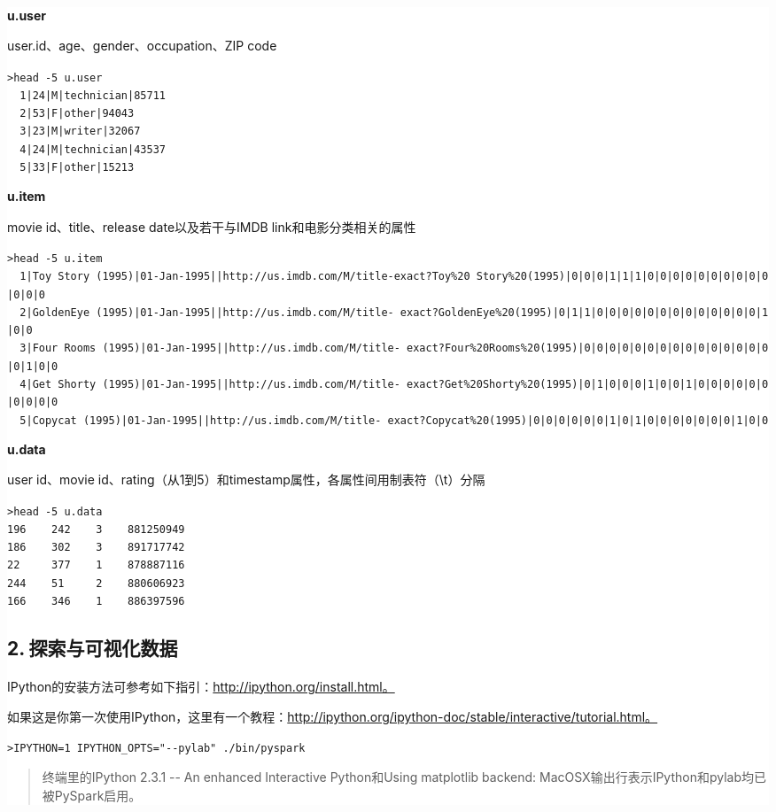 
**u.user**

user.id、age、gender、occupation、ZIP code

```
>head -5 u.user
  1|24|M|technician|85711
  2|53|F|other|94043
  3|23|M|writer|32067
  4|24|M|technician|43537
  5|33|F|other|15213
```

**u.item**

movie id、title、release date以及若干与IMDB link和电影分类相关的属性

```
>head -5 u.item
  1|Toy Story (1995)|01-Jan-1995||http://us.imdb.com/M/title-exact?Toy%20 Story%20(1995)|0|0|0|1|1|1|0|0|0|0|0|0|0|0|0|0|0|0|0
  2|GoldenEye (1995)|01-Jan-1995||http://us.imdb.com/M/title- exact?GoldenEye%20(1995)|0|1|1|0|0|0|0|0|0|0|0|0|0|0|0|0|1|0|0
  3|Four Rooms (1995)|01-Jan-1995||http://us.imdb.com/M/title- exact?Four%20Rooms%20(1995)|0|0|0|0|0|0|0|0|0|0|0|0|0|0|0|0|1|0|0
  4|Get Shorty (1995)|01-Jan-1995||http://us.imdb.com/M/title- exact?Get%20Shorty%20(1995)|0|1|0|0|0|1|0|0|1|0|0|0|0|0|0|0|0|0|0
  5|Copycat (1995)|01-Jan-1995||http://us.imdb.com/M/title- exact?Copycat%20(1995)|0|0|0|0|0|0|1|0|1|0|0|0|0|0|0|0|1|0|0
```

**u.data**

user id、movie id、rating（从1到5）和timestamp属性，各属性间用制表符（\t）分隔

```
>head -5 u.data
196    242    3    881250949
186    302    3    891717742
22     377    1    878887116
244    51     2    880606923
166    346    1    886397596
```

## 2. 探索与可视化数据

IPython的安装方法可参考如下指引：http://ipython.org/install.html。

如果这是你第一次使用IPython，这里有一个教程：http://ipython.org/ipython-doc/stable/interactive/tutorial.html。

```shell
>IPYTHON=1 IPYTHON_OPTS="--pylab" ./bin/pyspark
```

> 终端里的IPython 2.3.1 -- An enhanced Interactive Python和Using matplotlib backend: MacOSX输出行表示IPython和pylab均已被PySpark启用。
